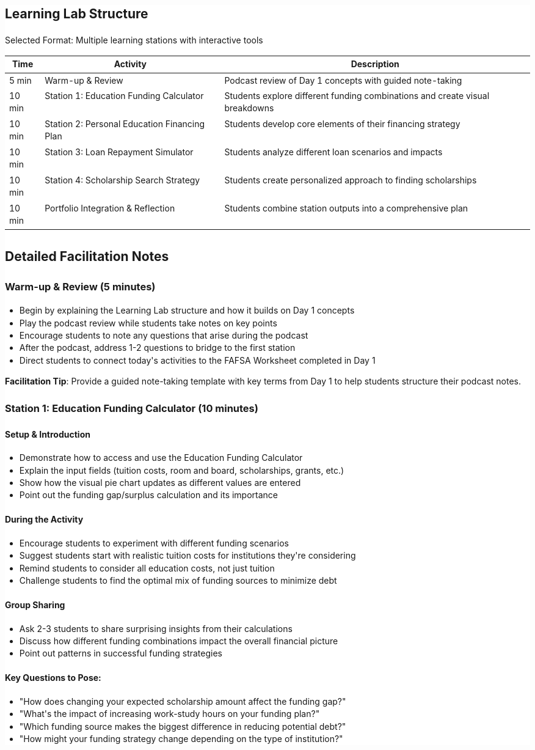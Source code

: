 ## Learning Lab Structure

Selected Format: Multiple learning stations with interactive tools

| Time | Activity | Description |
|------|----------|-------------|
| 5 min | Warm-up & Review | Podcast review of Day 1 concepts with guided note-taking |
| 10 min | Station 1: Education Funding Calculator | Students explore different funding combinations and create visual breakdowns |
| 10 min | Station 2: Personal Education Financing Plan | Students develop core elements of their financing strategy |
| 10 min | Station 3: Loan Repayment Simulator | Students analyze different loan scenarios and impacts |
| 10 min | Station 4: Scholarship Search Strategy | Students create personalized approach to finding scholarships |
| 10 min | Portfolio Integration & Reflection | Students combine station outputs into a comprehensive plan |

## Detailed Facilitation Notes

### Warm-up & Review (5 minutes)

- Begin by explaining the Learning Lab structure and how it builds on Day 1 concepts
- Play the podcast review while students take notes on key points
- Encourage students to note any questions that arise during the podcast
- After the podcast, address 1-2 questions to bridge to the first station
- Direct students to connect today's activities to the FAFSA Worksheet completed in Day 1

**Facilitation Tip**: Provide a guided note-taking template with key terms from Day 1 to help students structure their podcast notes.

### Station 1: Education Funding Calculator (10 minutes)

#### Setup & Introduction
- Demonstrate how to access and use the Education Funding Calculator
- Explain the input fields (tuition costs, room and board, scholarships, grants, etc.)
- Show how the visual pie chart updates as different values are entered
- Point out the funding gap/surplus calculation and its importance

#### During the Activity
- Encourage students to experiment with different funding scenarios
- Suggest students start with realistic tuition costs for institutions they're considering
- Remind students to consider all education costs, not just tuition
- Challenge students to find the optimal mix of funding sources to minimize debt

#### Group Sharing
- Ask 2-3 students to share surprising insights from their calculations
- Discuss how different funding combinations impact the overall financial picture
- Point out patterns in successful funding strategies

#### Key Questions to Pose:
- "How does changing your expected scholarship amount affect the funding gap?"
- "What's the impact of increasing work-study hours on your funding plan?"
- "Which funding source makes the biggest difference in reducing potential debt?"
- "How might your funding strategy change depending on the type of institution?"

